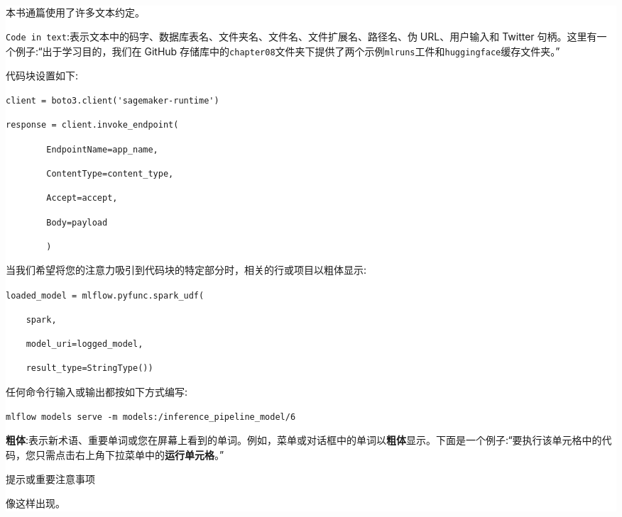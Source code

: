 本书通篇使用了许多文本约定。

`Code in text`:表示文本中的码字、数据库表名、文件夹名、文件名、文件扩展名、路径名、伪 URL、用户输入和 Twitter 句柄。这里有一个例子:“出于学习目的，我们在 GitHub 存储库中的`chapter08`文件夹下提供了两个示例`mlruns`工件和`huggingface`缓存文件夹。”

代码块设置如下:

```
client = boto3.client('sagemaker-runtime') 
```

```
response = client.invoke_endpoint(
```

```
        EndpointName=app_name, 
```

```
        ContentType=content_type,
```

```
        Accept=accept,
```

```
        Body=payload
```

```
        )
```

当我们希望将您的注意力吸引到代码块的特定部分时，相关的行或项目以粗体显示:

```
loaded_model = mlflow.pyfunc.spark_udf(
```

```
    spark,
```

```
    model_uri=logged_model, 
```

```
    result_type=StringType())
```

任何命令行输入或输出都按如下方式编写:

```
mlflow models serve -m models:/inference_pipeline_model/6
```

**粗体**:表示新术语、重要单词或您在屏幕上看到的单词。例如，菜单或对话框中的单词以**粗体**显示。下面是一个例子:“要执行该单元格中的代码，您只需点击右上角下拉菜单中的**运行单元格**。”

提示或重要注意事项

像这样出现。
